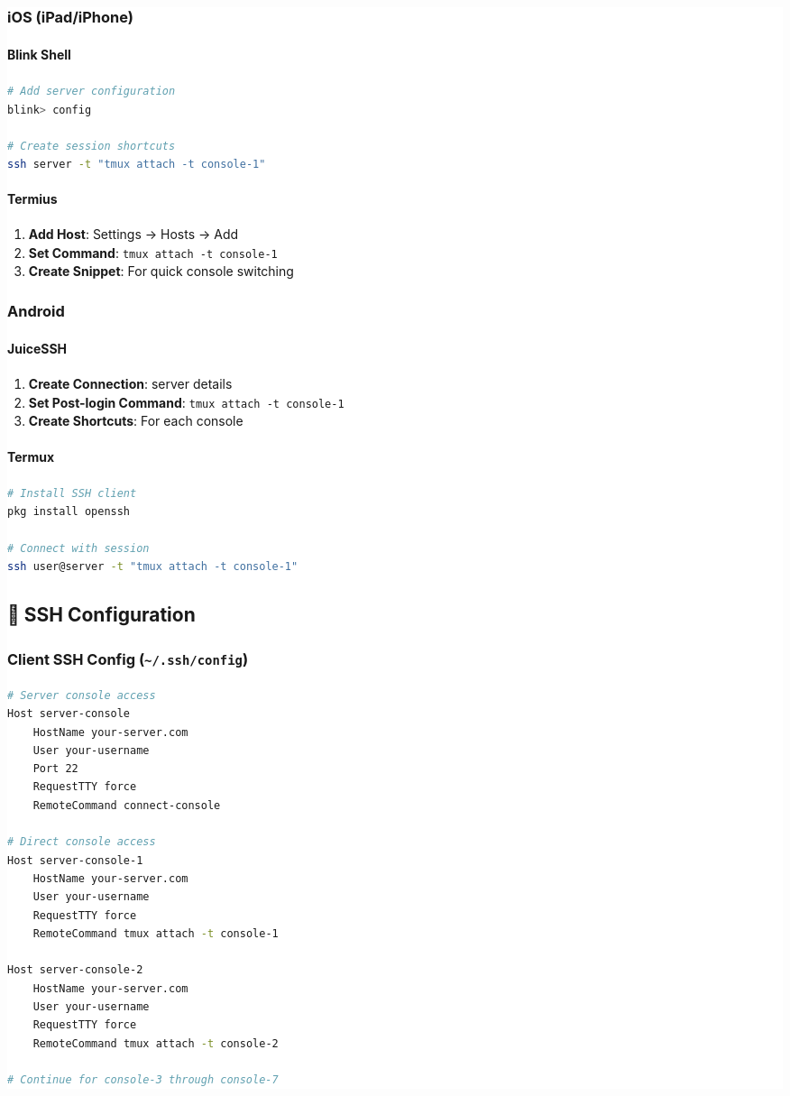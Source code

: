 ### iOS (iPad/iPhone)

#### Blink Shell
```bash
# Add server configuration
blink> config

# Create session shortcuts
ssh server -t "tmux attach -t console-1"
```

#### Termius
1. **Add Host**: Settings → Hosts → Add
2. **Set Command**: `tmux attach -t console-1`
3. **Create Snippet**: For quick console switching

### Android

#### JuiceSSH
1. **Create Connection**: server details
2. **Set Post-login Command**: `tmux attach -t console-1`
3. **Create Shortcuts**: For each console

#### Termux
```bash
# Install SSH client
pkg install openssh

# Connect with session
ssh user@server -t "tmux attach -t console-1"
```

## 🔐 SSH Configuration

### Client SSH Config (`~/.ssh/config`)
```bash
# Server console access
Host server-console
    HostName your-server.com
    User your-username
    Port 22
    RequestTTY force
    RemoteCommand connect-console

# Direct console access
Host server-console-1
    HostName your-server.com
    User your-username
    RequestTTY force
    RemoteCommand tmux attach -t console-1

Host server-console-2
    HostName your-server.com
    User your-username
    RequestTTY force
    RemoteCommand tmux attach -t console-2

# Continue for console-3 through console-7
```
